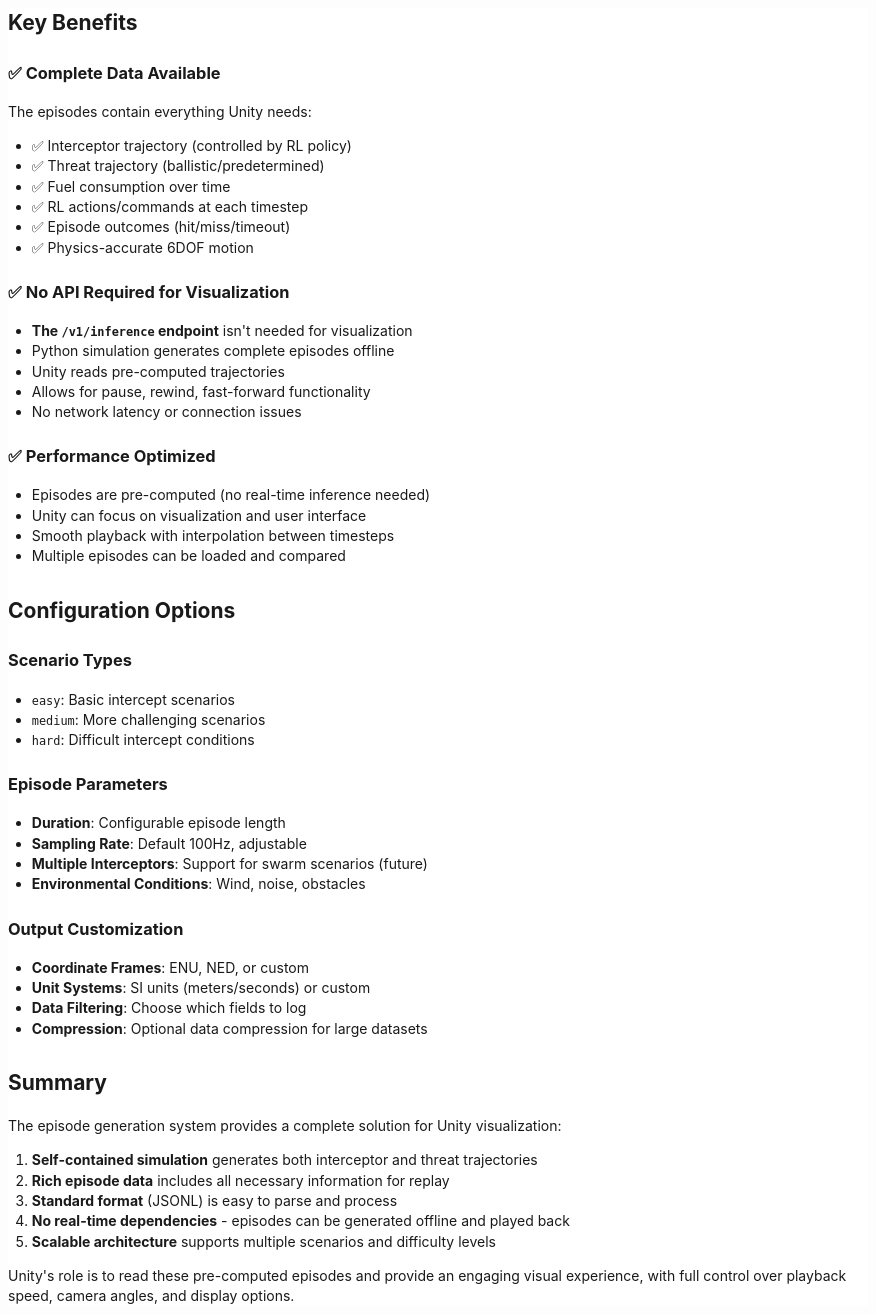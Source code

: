 ## Key Benefits

### ✅ Complete Data Available
The episodes contain everything Unity needs:
- ✅ Interceptor trajectory (controlled by RL policy)
- ✅ Threat trajectory (ballistic/predetermined)  
- ✅ Fuel consumption over time
- ✅ RL actions/commands at each timestep
- ✅ Episode outcomes (hit/miss/timeout)
- ✅ Physics-accurate 6DOF motion

### ✅ No API Required for Visualization
- **The `/v1/inference` endpoint** isn't needed for visualization
- Python simulation generates complete episodes offline
- Unity reads pre-computed trajectories
- Allows for pause, rewind, fast-forward functionality
- No network latency or connection issues

### ✅ Performance Optimized
- Episodes are pre-computed (no real-time inference needed)
- Unity can focus on visualization and user interface
- Smooth playback with interpolation between timesteps
- Multiple episodes can be loaded and compared

## Configuration Options

### Scenario Types
- `easy`: Basic intercept scenarios
- `medium`: More challenging scenarios  
- `hard`: Difficult intercept conditions

### Episode Parameters
- **Duration**: Configurable episode length
- **Sampling Rate**: Default 100Hz, adjustable
- **Multiple Interceptors**: Support for swarm scenarios (future)
- **Environmental Conditions**: Wind, noise, obstacles

### Output Customization
- **Coordinate Frames**: ENU, NED, or custom
- **Unit Systems**: SI units (meters/seconds) or custom
- **Data Filtering**: Choose which fields to log
- **Compression**: Optional data compression for large datasets

## Summary

The episode generation system provides a complete solution for Unity visualization:

1. **Self-contained simulation** generates both interceptor and threat trajectories
2. **Rich episode data** includes all necessary information for replay
3. **Standard format** (JSONL) is easy to parse and process
4. **No real-time dependencies** - episodes can be generated offline and played back
5. **Scalable architecture** supports multiple scenarios and difficulty levels

Unity's role is to read these pre-computed episodes and provide an engaging visual experience, with full control over playback speed, camera angles, and display options.